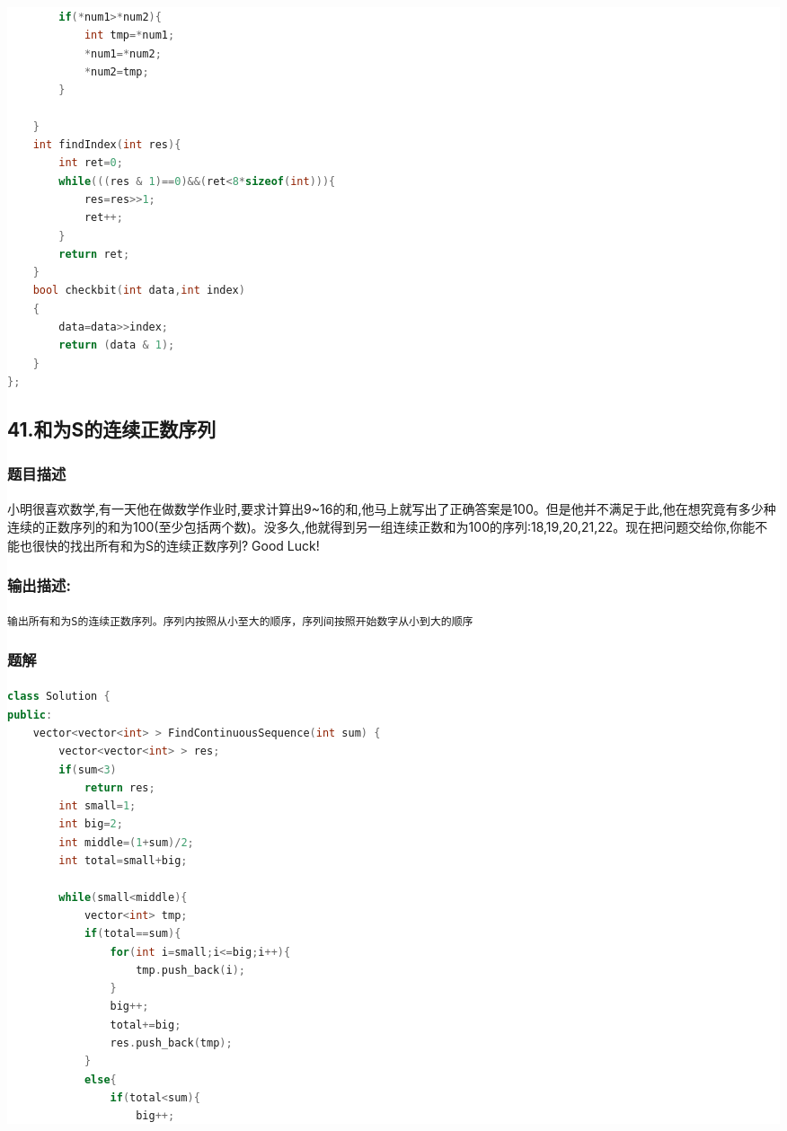 ```cpp
        if(*num1>*num2){
            int tmp=*num1;
            *num1=*num2;
            *num2=tmp;
        }
        
    }
    int findIndex(int res){
        int ret=0;
        while(((res & 1)==0)&&(ret<8*sizeof(int))){
            res=res>>1;
            ret++;
        }
        return ret;
    }
    bool checkbit(int data,int index)
    {
        data=data>>index;
        return (data & 1);
    }
};
```

## 41.和为S的连续正数序列

### 题目描述

小明很喜欢数学,有一天他在做数学作业时,要求计算出9~16的和,他马上就写出了正确答案是100。但是他并不满足于此,他在想究竟有多少种连续的正数序列的和为100(至少包括两个数)。没多久,他就得到另一组连续正数和为100的序列:18,19,20,21,22。现在把问题交给你,你能不能也很快的找出所有和为S的连续正数序列? Good Luck!

### 输出描述:

```
输出所有和为S的连续正数序列。序列内按照从小至大的顺序，序列间按照开始数字从小到大的顺序
```

### 题解

```cpp
class Solution {
public:
    vector<vector<int> > FindContinuousSequence(int sum) {
        vector<vector<int> > res;
        if(sum<3)
            return res;
        int small=1;
        int big=2;
        int middle=(1+sum)/2;
        int total=small+big;
        
        while(small<middle){
            vector<int> tmp;
            if(total==sum){
                for(int i=small;i<=big;i++){
                    tmp.push_back(i);
                }
                big++;
                total+=big;
                res.push_back(tmp);
            }
            else{
                if(total<sum){
                    big++;
```